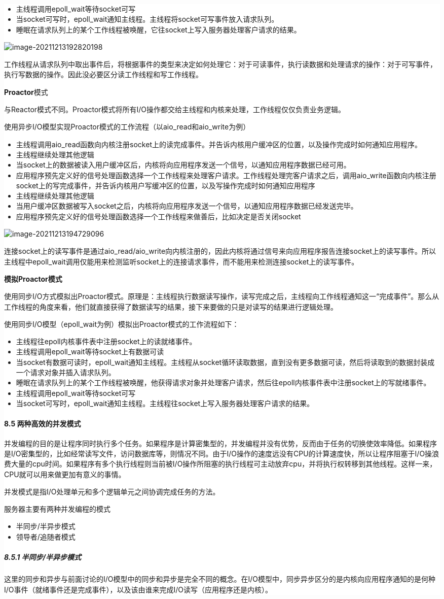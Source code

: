 * 主线程调用epoll_wait等待socket可写
* 当socket可写时，epoll_wait通知主线程。主线程将socket可写事件放入请求队列。
* 睡眠在请求队列上的某个工作线程被唤醒，它往socket上写入服务器处理客户请求的结果。

![image-20211213192820198](C:\Users\mzx\AppData\Roaming\Typora\typora-user-images\image-20211213192820198.png)

工作线程从请求队列中取出事件后，将根据事件的类型来决定如何处理它：对于可读事件，执行读数据和处理请求的操作：对于可写事件，执行写数据的操作。因此没必要区分读工作线程和写工作线程。

**Proactor**模式

与Reactor模式不同。Proactor模式将所有I/O操作都交给主线程和内核来处理，工作线程仅仅负责业务逻辑。

使用异步I/O模型实现Proactor模式的工作流程（以aio_read和aio_write为例）

* 主线程调用aio_read函数向内核注册socket上的读完成事件。并告诉内核用户缓冲区的位置，以及操作完成时如何通知应用程序。
* 主线程继续处理其他逻辑
* 当socket上的数据被读入用户缓冲区后，内核将向应用程序发送一个信号，以通知应用程序数据已经可用。
* 应用程序预先定义好的信号处理函数选择一个工作线程来处理客户请求。工作线程处理完客户请求之后，调用aio_write函数向内核注册socket上的写完成事件，并告诉内核用户写缓冲区的位置，以及写操作完成时如何通知应用程序
* 主线程继续处理其他逻辑
* 当用户缓冲区数据被写入socket之后，内核将向应用程序发送一个信号，以通知应用程序数据已经发送完毕。
* 应用程序预先定义好的信号处理函数选择一个工作线程来做善后，比如决定是否关闭socket

![image-20211213194729096](C:\Users\mzx\AppData\Roaming\Typora\typora-user-images\image-20211213194729096.png)

连接socket上的读写事件是通过aio_read/aio_write向内核注册的，因此内核将通过信号来向应用程序报告连接socket上的读写事件。所以主线程中epoll_wait调用仅能用来检测监听socket上的连接请求事件，而不能用来检测连接socket上的读写事件。

**模拟Proactor模式**

使用同步I/O方式模拟出Proactor模式。原理是：主线程执行数据读写操作，读写完成之后，主线程向工作线程通知这一“完成事件”。那么从工作线程的角度来看，他们就直接获得了数据读写的结果，接下来要做的只是对读写的结果进行逻辑处理。

使用同步I/O模型（epoll_wait为例）模拟出Proactor模式的工作流程如下：

* 主线程往epoll内核事件表中注册socket上的读就绪事件。
* 主线程调用epoll_wait等待socket上有数据可读
* 当socket有数据可读时，epoll_wait通知主线程。主线程从socket循环读取数据，直到没有更多数据可读，然后将读取到的数据封装成一个请求对象并插入请求队列。
* 睡眠在请求队列上的某个工作线程被唤醒，他获得请求对象并处理客户请求，然后往epoll内核事件表中注册socket上的写就绪事件。
* 主线程调用epoll_wait等待socket可写
* 当socket可写时，epoll_wait通知主线程。主线程往socket上写入服务器处理客户请求的结果。

#### 8.5 两种高效的并发模式

并发编程的目的是让程序同时执行多个任务。如果程序是计算密集型的，并发编程并没有优势，反而由于任务的切换使效率降低。如果程序是I/O密集型的，比如经常读写文件，访问数据库等，则情况不同。由于I/O操作的速度远没有CPU的计算速度快，所以让程序阻塞于I/O操浪费大量的cpu时间。如果程序有多个执行线程则当前被I/O操作所阻塞的执行线程可主动放弃cpu，并将执行权转移到其他线程。这样一来，CPU就可以用来做更加有意义的事情。

并发模式是指I/O处理单元和多个逻辑单元之间协调完成任务的方法。

服务器主要有两种并发编程的模式

* 半同步/半异步模式
* 领导者/追随者模式

##### 8.5.1 半同步/半异步模式

这里的同步和异步与前面讨论的I/O模型中的同步和异步是完全不同的概念。在I/O模型中，同步异步区分的是内核向应用程序通知的是何种I/O事件（就绪事件还是完成事件），以及该由谁来完成I/O读写（应用程序还是内核）。

